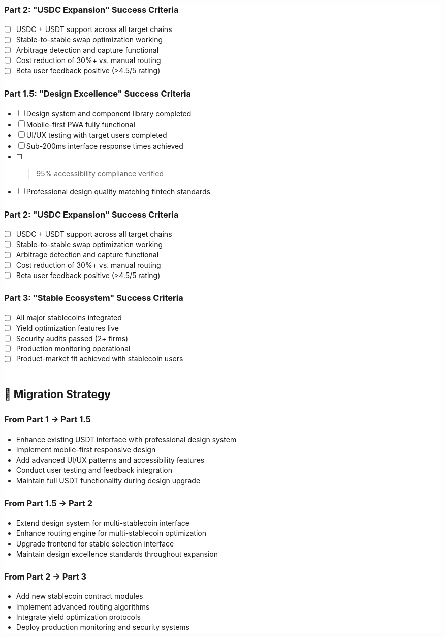 ### Part 2: "USDC Expansion" Success Criteria  
- [ ] USDC + USDT support across all target chains
- [ ] Stable-to-stable swap optimization working
- [ ] Arbitrage detection and capture functional
- [ ] Cost reduction of 30%+ vs. manual routing
- [ ] Beta user feedback positive (>4.5/5 rating)

### Part 1.5: "Design Excellence" Success Criteria
- [ ] Design system and component library completed
- [ ] Mobile-first PWA fully functional
- [ ] UI/UX testing with target users completed
- [ ] Sub-200ms interface response times achieved
- [ ] >95% accessibility compliance verified
- [ ] Professional design quality matching fintech standards

### Part 2: "USDC Expansion" Success Criteria  
- [ ] USDC + USDT support across all target chains
- [ ] Stable-to-stable swap optimization working
- [ ] Arbitrage detection and capture functional
- [ ] Cost reduction of 30%+ vs. manual routing
- [ ] Beta user feedback positive (>4.5/5 rating)

### Part 3: "Stable Ecosystem" Success Criteria
- [ ] All major stablecoins integrated
- [ ] Yield optimization features live
- [ ] Security audits passed (2+ firms)
- [ ] Production monitoring operational  
- [ ] Product-market fit achieved with stablecoin users

---

## 🔄 Migration Strategy

### From Part 1 → Part 1.5
- Enhance existing USDT interface with professional design system
- Implement mobile-first responsive design
- Add advanced UI/UX patterns and accessibility features
- Conduct user testing and feedback integration
- Maintain full USDT functionality during design upgrade

### From Part 1.5 → Part 2
- Extend design system for multi-stablecoin interface
- Enhance routing engine for multi-stablecoin optimization
- Upgrade frontend for stable selection interface
- Maintain design excellence standards throughout expansion

### From Part 2 → Part 3
- Add new stablecoin contract modules
- Implement advanced routing algorithms
- Integrate yield optimization protocols
- Deploy production monitoring and security systems
